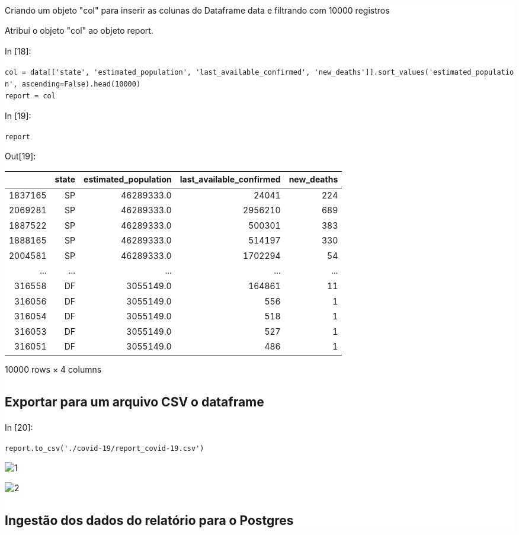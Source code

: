 Criando um objeto "col" para inserir as colunas do Dataframe data e filtrando com 10000 registros

Atribui o objeto "col" ao objeto report.

In [18]:

```
col = data[['state', 'estimated_population', 'last_available_confirmed', 'new_deaths']].sort_values('estimated_population', ascending=False).head(10000)
report = col
```

In [19]:

```
report
```

Out[19]:

|         | state | estimated_population | last_available_confirmed | new_deaths |
| ------: | ----: | -------------------: | -----------------------: | ---------: |
| 1837165 |    SP |           46289333.0 |                    24041 |        224 |
| 2069281 |    SP |           46289333.0 |                  2956210 |        689 |
| 1887522 |    SP |           46289333.0 |                   500301 |        383 |
| 1888165 |    SP |           46289333.0 |                   514197 |        330 |
| 2004581 |    SP |           46289333.0 |                  1702294 |         54 |
|     ... |   ... |                  ... |                      ... |        ... |
|  316558 |    DF |            3055149.0 |                   164861 |         11 |
|  316056 |    DF |            3055149.0 |                      556 |          1 |
|  316054 |    DF |            3055149.0 |                      518 |          1 |
|  316053 |    DF |            3055149.0 |                      527 |          1 |
|  316051 |    DF |            3055149.0 |                      486 |          1 |

10000 rows × 4 columns

## Exportar para um arquivo CSV o dataframe

In [20]:

```
report.to_csv('./covid-19/report_covid-19.csv')
```

![1](https://user-images.githubusercontent.com/45739569/120112463-59035d00-c14c-11eb-94f7-3b96878b8eeb.PNG)

![2](https://user-images.githubusercontent.com/45739569/120112546-aed80500-c14c-11eb-926e-4b965aefdc94.PNG)

## Ingestão dos dados do relatório para o Postgres
